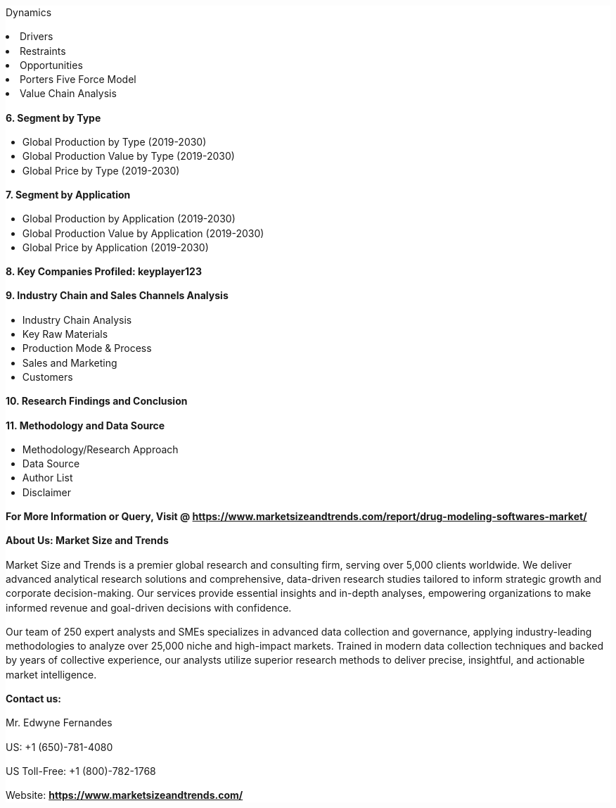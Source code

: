 Dynamics</li><li>Drivers</li><li>Restraints</li><li>Opportunities</li><li>Porters Five Force Model</li><li>Value Chain Analysis&nbsp;</li></ul><p><strong>6. Segment by Type</strong></p><ul><li>Global Production by Type (2019-2030)</li><li>Global Production Value by Type (2019-2030)</li><li>Global Price by Type (2019-2030)</li></ul><p><strong>7. Segment by Application</strong></p><ul><li>Global Production by Application (2019-2030)</li><li>Global Production Value by Application (2019-2030)</li><li>Global Price by Application (2019-2030)</li></ul><p><strong>8. Key Companies Profiled: keyplayer123</strong></p><p><strong>9. Industry Chain and Sales Channels Analysis</strong></p><ul><li>Industry Chain Analysis</li><li>Key Raw Materials</li><li>Production Mode &amp; Process</li><li>Sales and Marketing</li><li>Customers</li></ul><p><strong>10. Research Findings and Conclusion</strong></p><p><strong>11. Methodology and Data Source</strong></p><ul><li>Methodology/Research Approach</li><li>Data Source</li><li>Author List</li><li>Disclaimer</li></ul></p><p><strong>For More Information or Query, Visit @ <a href="https://www.marketsizeandtrends.com/report/drug-modeling-softwares-market/">https://www.marketsizeandtrends.com/report/drug-modeling-softwares-market/</a></strong></p><p><strong>About Us: Market Size and Trends</strong></p><p>Market Size and Trends is a premier global research and consulting firm, serving over 5,000 clients worldwide. We deliver advanced analytical research solutions and comprehensive, data-driven research studies tailored to inform strategic growth and corporate decision-making. Our services provide essential insights and in-depth analyses, empowering organizations to make informed revenue and goal-driven decisions with confidence.</p><p>Our team of 250 expert analysts and SMEs specializes in advanced data collection and governance, applying industry-leading methodologies to analyze over 25,000 niche and high-impact markets. Trained in modern data collection techniques and backed by years of collective experience, our analysts utilize superior research methods to deliver precise, insightful, and actionable market intelligence.</p><p><strong>Contact us:</strong></p><p>Mr. Edwyne Fernandes</p><p>US: +1 (650)-781-4080</p><p>US Toll-Free: +1 (800)-782-1768</p><p>Website: <strong><a href="https://www.marketsizeandtrends.com/">https://www.marketsizeandtrends.com/</a></strong></p>
